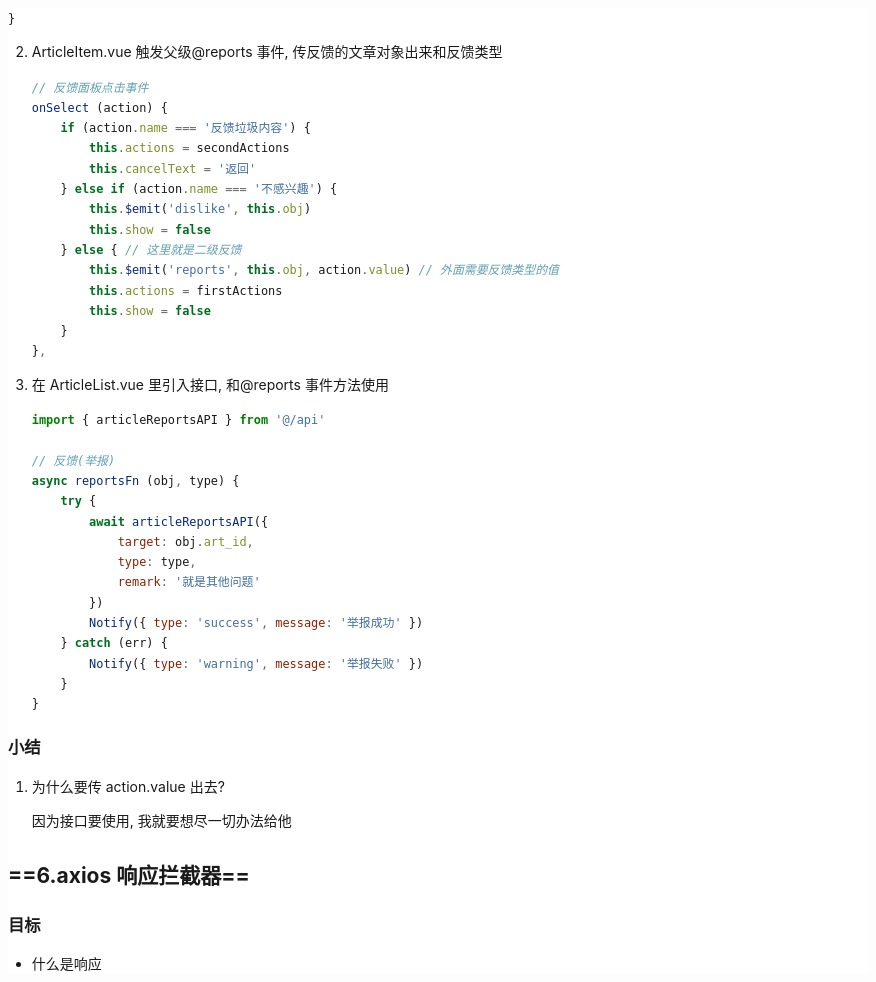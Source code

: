    ```js
   }
   ```

2. ArticleItem.vue 触发父级@reports 事件, 传反馈的文章对象出来和反馈类型

   ```js
   // 反馈面板点击事件
   onSelect (action) {
       if (action.name === '反馈垃圾内容') {
           this.actions = secondActions
           this.cancelText = '返回'
       } else if (action.name === '不感兴趣') {
           this.$emit('dislike', this.obj)
           this.show = false
       } else { // 这里就是二级反馈
           this.$emit('reports', this.obj, action.value) // 外面需要反馈类型的值
           this.actions = firstActions
           this.show = false
       }
   },
   ```

3. 在 ArticleList.vue 里引入接口, 和@reports 事件方法使用

   ```js
   import { articleReportsAPI } from '@/api'

   // 反馈(举报)
   async reportsFn (obj, type) {
       try {
           await articleReportsAPI({
               target: obj.art_id,
               type: type,
               remark: '就是其他问题'
           })
           Notify({ type: 'success', message: '举报成功' })
       } catch (err) {
           Notify({ type: 'warning', message: '举报失败' })
       }
   }
   ```

### 小结

1. 为什么要传 action.value 出去?

   因为接口要使用, 我就要想尽一切办法给他

## ==6.axios 响应拦截器==

### 目标

- 什么是响应
